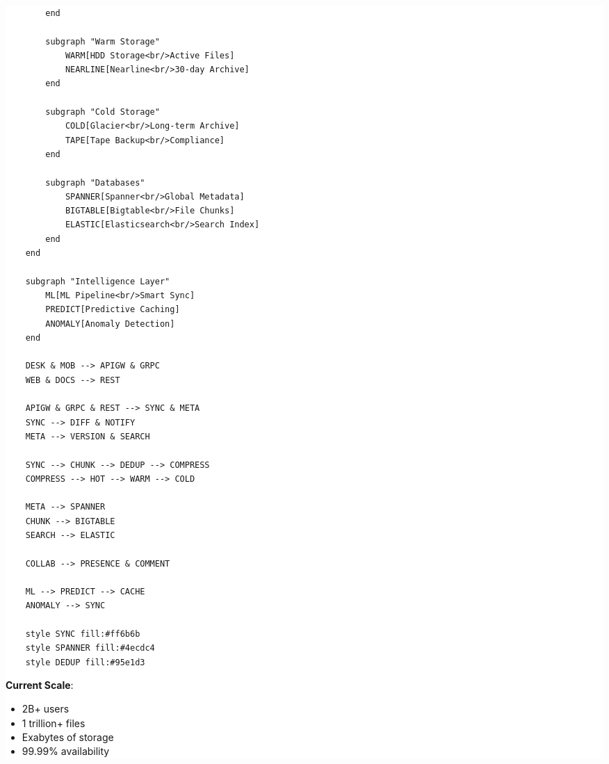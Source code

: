 ```mermaid
        end
        
        subgraph "Warm Storage"
            WARM[HDD Storage<br/>Active Files]
            NEARLINE[Nearline<br/>30-day Archive]
        end
        
        subgraph "Cold Storage"
            COLD[Glacier<br/>Long-term Archive]
            TAPE[Tape Backup<br/>Compliance]
        end
        
        subgraph "Databases"
            SPANNER[Spanner<br/>Global Metadata]
            BIGTABLE[Bigtable<br/>File Chunks]
            ELASTIC[Elasticsearch<br/>Search Index]
        end
    end

    subgraph "Intelligence Layer"
        ML[ML Pipeline<br/>Smart Sync]
        PREDICT[Predictive Caching]
        ANOMALY[Anomaly Detection]
    end

    DESK & MOB --> APIGW & GRPC
    WEB & DOCS --> REST
    
    APIGW & GRPC & REST --> SYNC & META
    SYNC --> DIFF & NOTIFY
    META --> VERSION & SEARCH
    
    SYNC --> CHUNK --> DEDUP --> COMPRESS
    COMPRESS --> HOT --> WARM --> COLD
    
    META --> SPANNER
    CHUNK --> BIGTABLE
    SEARCH --> ELASTIC
    
    COLLAB --> PRESENCE & COMMENT
    
    ML --> PREDICT --> CACHE
    ANOMALY --> SYNC
    
    style SYNC fill:#ff6b6b
    style SPANNER fill:#4ecdc4
    style DEDUP fill:#95e1d3
```

**Current Scale**:
- 2B+ users
- 1 trillion+ files
- Exabytes of storage
- 99.99% availability
